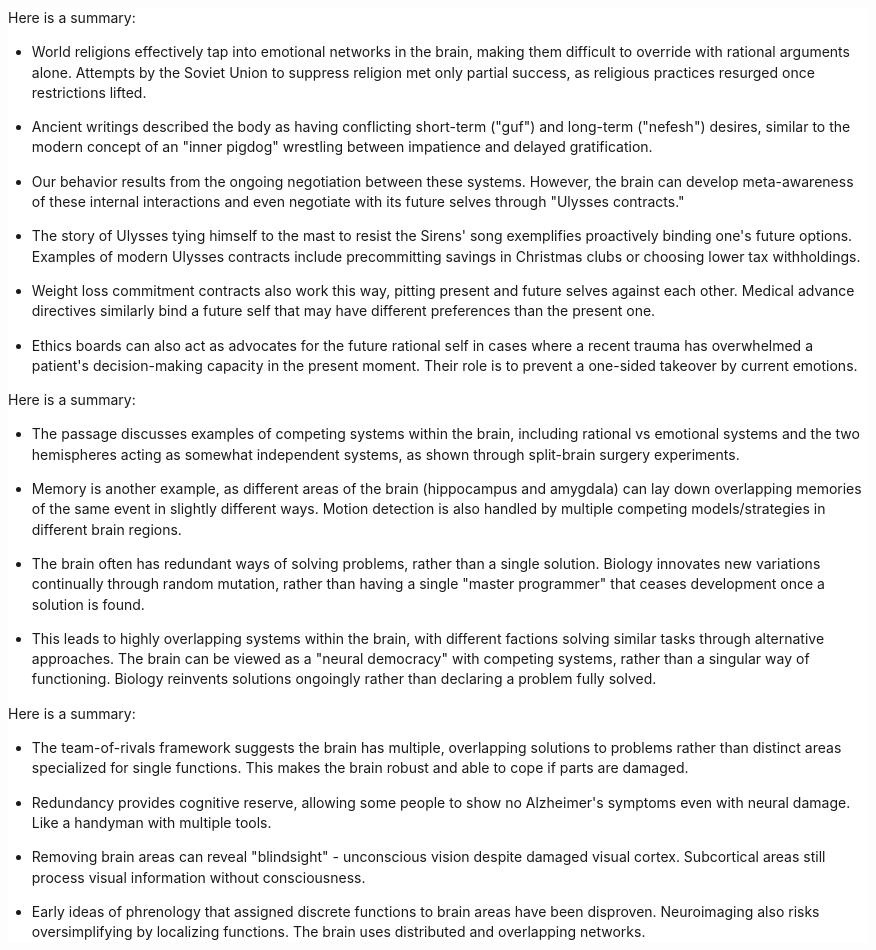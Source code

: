  Here is a summary:

- World religions effectively tap into emotional networks in the brain, making them difficult to override with rational arguments alone. Attempts by the Soviet Union to suppress religion met only partial success, as religious practices resurged once restrictions lifted. 

- Ancient writings described the body as having conflicting short-term ("guf") and long-term ("nefesh") desires, similar to the modern concept of an "inner pigdog" wrestling between impatience and delayed gratification. 

- Our behavior results from the ongoing negotiation between these systems. However, the brain can develop meta-awareness of these internal interactions and even negotiate with its future selves through "Ulysses contracts."

- The story of Ulysses tying himself to the mast to resist the Sirens' song exemplifies proactively binding one's future options. Examples of modern Ulysses contracts include precommitting savings in Christmas clubs or choosing lower tax withholdings. 

- Weight loss commitment contracts also work this way, pitting present and future selves against each other. Medical advance directives similarly bind a future self that may have different preferences than the present one. 

- Ethics boards can also act as advocates for the future rational self in cases where a recent trauma has overwhelmed a patient's decision-making capacity in the present moment. Their role is to prevent a one-sided takeover by current emotions.

 Here is a summary:

- The passage discusses examples of competing systems within the brain, including rational vs emotional systems and the two hemispheres acting as somewhat independent systems, as shown through split-brain surgery experiments. 

- Memory is another example, as different areas of the brain (hippocampus and amygdala) can lay down overlapping memories of the same event in slightly different ways. Motion detection is also handled by multiple competing models/strategies in different brain regions.

- The brain often has redundant ways of solving problems, rather than a single solution. Biology innovates new variations continually through random mutation, rather than having a single "master programmer" that ceases development once a solution is found. 

- This leads to highly overlapping systems within the brain, with different factions solving similar tasks through alternative approaches. The brain can be viewed as a "neural democracy" with competing systems, rather than a singular way of functioning. Biology reinvents solutions ongoingly rather than declaring a problem fully solved.

 Here is a summary:

- The team-of-rivals framework suggests the brain has multiple, overlapping solutions to problems rather than distinct areas specialized for single functions. This makes the brain robust and able to cope if parts are damaged. 

- Redundancy provides cognitive reserve, allowing some people to show no Alzheimer's symptoms even with neural damage. Like a handyman with multiple tools. 

- Removing brain areas can reveal "blindsight" - unconscious vision despite damaged visual cortex. Subcortical areas still process visual information without consciousness. 

- Early ideas of phrenology that assigned discrete functions to brain areas have been disproven. Neuroimaging also risks oversimplifying by localizing functions. The brain uses distributed and overlapping networks. 
